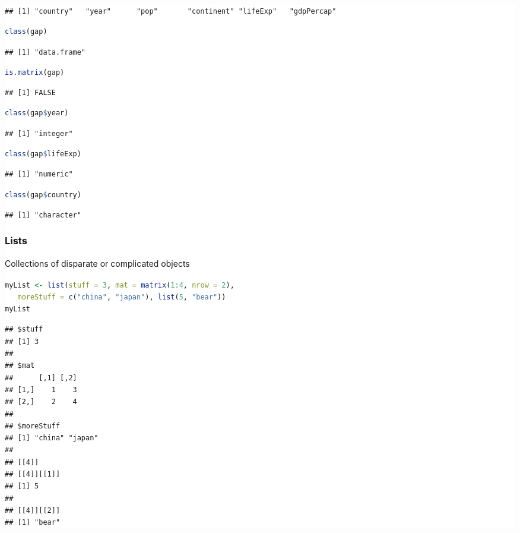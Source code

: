 ```
## [1] "country"   "year"      "pop"       "continent" "lifeExp"   "gdpPercap"
```

```r
class(gap)
```

```
## [1] "data.frame"
```

```r
is.matrix(gap)
```

```
## [1] FALSE
```

```r
class(gap$year)
```

```
## [1] "integer"
```

```r
class(gap$lifeExp)
```

```
## [1] "numeric"
```

```r
class(gap$country)
```

```
## [1] "character"
```

### Lists

Collections of disparate or complicated objects


```r
myList <- list(stuff = 3, mat = matrix(1:4, nrow = 2), 
   moreStuff = c("china", "japan"), list(5, "bear"))
myList
```

```
## $stuff
## [1] 3
## 
## $mat
##      [,1] [,2]
## [1,]    1    3
## [2,]    2    4
## 
## $moreStuff
## [1] "china" "japan"
## 
## [[4]]
## [[4]][[1]]
## [1] 5
## 
## [[4]][[2]]
## [1] "bear"
```
